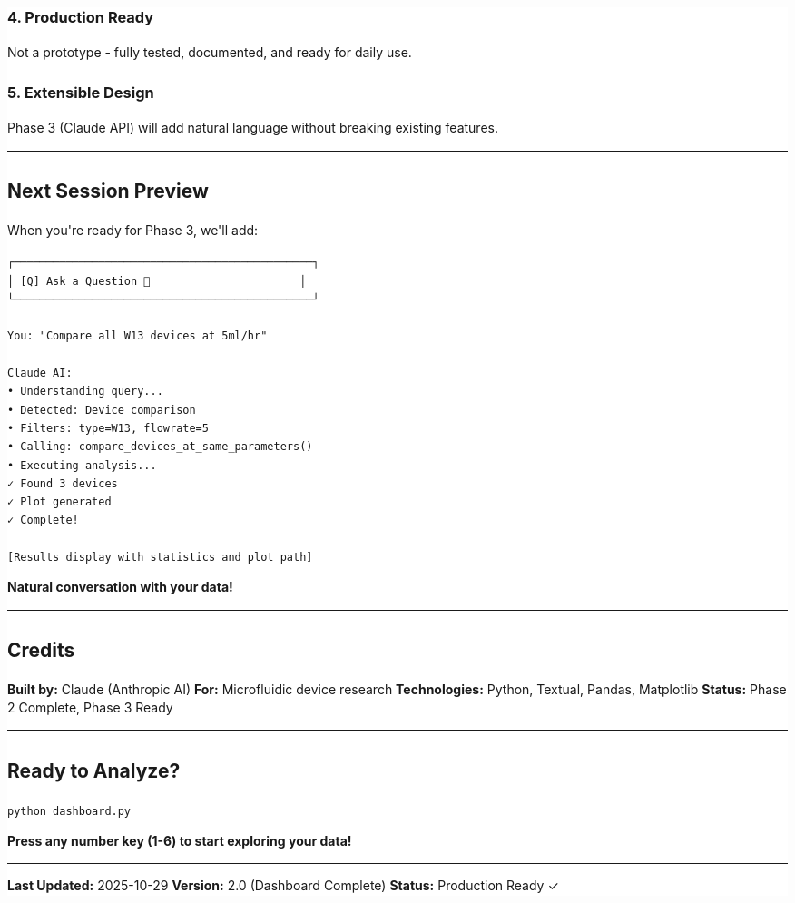 ### 4. Production Ready
Not a prototype - fully tested, documented, and ready for daily use.

### 5. Extensible Design
Phase 3 (Claude API) will add natural language without breaking existing features.

---

## Next Session Preview

When you're ready for Phase 3, we'll add:

```
┌──────────────────────────────────────────────┐
│ [Q] Ask a Question 🤖                       │
└──────────────────────────────────────────────┘

You: "Compare all W13 devices at 5ml/hr"

Claude AI:
• Understanding query...
• Detected: Device comparison
• Filters: type=W13, flowrate=5
• Calling: compare_devices_at_same_parameters()
• Executing analysis...
✓ Found 3 devices
✓ Plot generated
✓ Complete!

[Results display with statistics and plot path]
```

**Natural conversation with your data!**

---

## Credits

**Built by:** Claude (Anthropic AI)
**For:** Microfluidic device research
**Technologies:** Python, Textual, Pandas, Matplotlib
**Status:** Phase 2 Complete, Phase 3 Ready

---

## Ready to Analyze?

```bash
python dashboard.py
```

**Press any number key (1-6) to start exploring your data!**

---

**Last Updated:** 2025-10-29
**Version:** 2.0 (Dashboard Complete)
**Status:** Production Ready ✓
